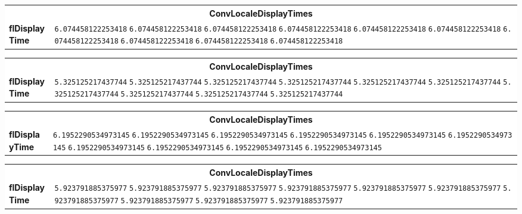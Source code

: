 
<table><tr><th colspan="100%">ConvLocaleDisplayTimes</th></tr><tr><td><b>flDisplayTime</b></td><td><code>6.074458122253418</code>
<code>6.074458122253418</code>
<code>6.074458122253418</code>
<code>6.074458122253418</code>
<code>6.074458122253418</code>
<code>6.074458122253418</code>
<code>6.074458122253418</code>
<code>6.074458122253418</code>
<code>6.074458122253418</code>
<code>6.074458122253418</code>
</td></tr></table>


<table><tr><th colspan="100%">ConvLocaleDisplayTimes</th></tr><tr><td><b>flDisplayTime</b></td><td><code>5.325125217437744</code>
<code>5.325125217437744</code>
<code>5.325125217437744</code>
<code>5.325125217437744</code>
<code>5.325125217437744</code>
<code>5.325125217437744</code>
<code>5.325125217437744</code>
<code>5.325125217437744</code>
<code>5.325125217437744</code>
<code>5.325125217437744</code>
</td></tr></table>


<table><tr><th colspan="100%">ConvLocaleDisplayTimes</th></tr><tr><td><b>flDisplayTime</b></td><td><code>6.1952290534973145</code>
<code>6.1952290534973145</code>
<code>6.1952290534973145</code>
<code>6.1952290534973145</code>
<code>6.1952290534973145</code>
<code>6.1952290534973145</code>
<code>6.1952290534973145</code>
<code>6.1952290534973145</code>
<code>6.1952290534973145</code>
<code>6.1952290534973145</code>
</td></tr></table>


<table><tr><th colspan="100%">ConvLocaleDisplayTimes</th></tr><tr><td><b>flDisplayTime</b></td><td><code>5.923791885375977</code>
<code>5.923791885375977</code>
<code>5.923791885375977</code>
<code>5.923791885375977</code>
<code>5.923791885375977</code>
<code>5.923791885375977</code>
<code>5.923791885375977</code>
<code>5.923791885375977</code>
<code>5.923791885375977</code>
<code>5.923791885375977</code>
</td></tr></table>
